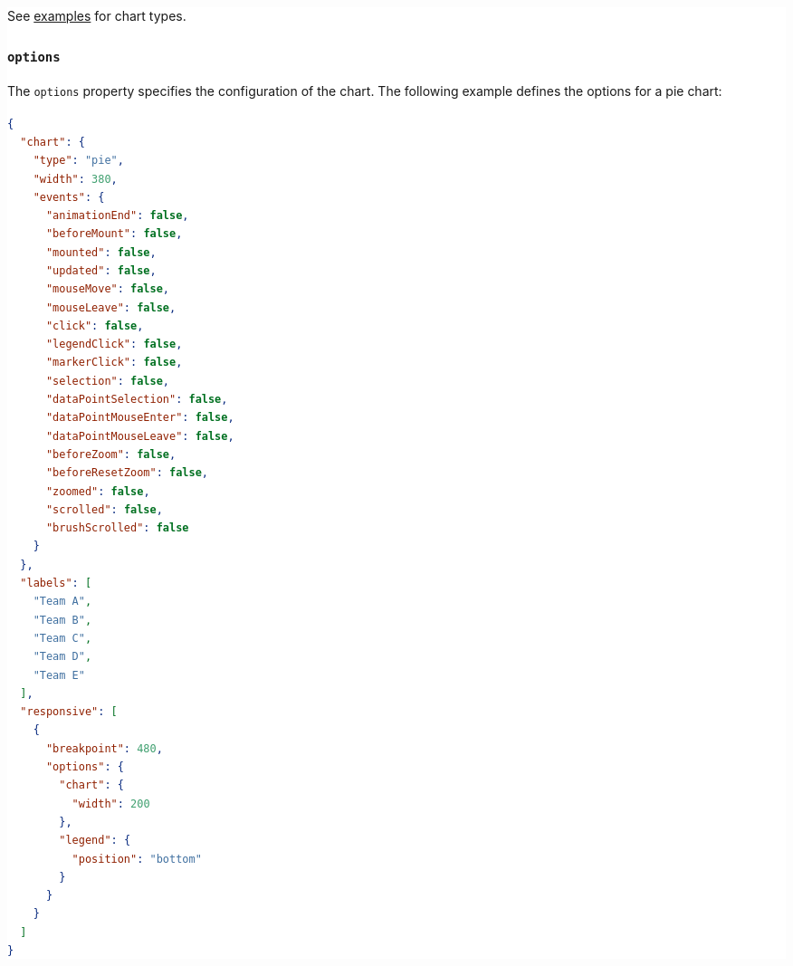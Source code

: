 See [examples](https://apexcharts.com/react-chart-demos/) for chart types.

### `options`
The `options` property specifies the configuration of the chart. The following example defines the options for a pie chart:

```json
{
  "chart": {
    "type": "pie",
    "width": 380,
    "events": {
      "animationEnd": false,
      "beforeMount": false,
      "mounted": false,
      "updated": false,
      "mouseMove": false,
      "mouseLeave": false,
      "click": false,
      "legendClick": false,
      "markerClick": false,
      "selection": false,
      "dataPointSelection": false,
      "dataPointMouseEnter": false,
      "dataPointMouseLeave": false,
      "beforeZoom": false,
      "beforeResetZoom": false,
      "zoomed": false,
      "scrolled": false,
      "brushScrolled": false
    }
  },
  "labels": [
    "Team A",
    "Team B",
    "Team C",
    "Team D",
    "Team E"
  ],
  "responsive": [
    {
      "breakpoint": 480,
      "options": {
        "chart": {
          "width": 200
        },
        "legend": {
          "position": "bottom"
        }
      }
    }
  ]
}
```
